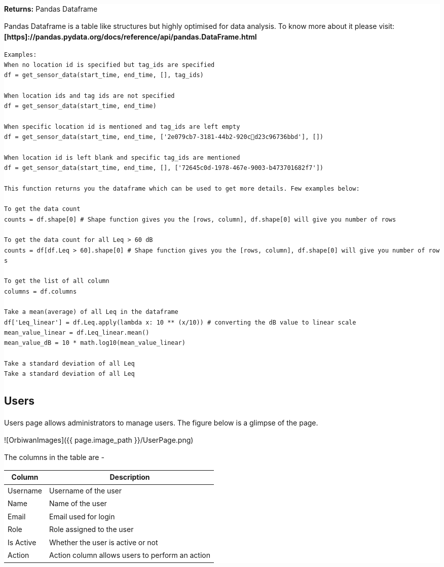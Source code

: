 **Returns:** Pandas Dataframe

Pandas Dataframe is a table like structures but highly optimised for data analysis. To know more about it 
please visit: **[https]://pandas.pydata.org/docs/reference/api/pandas.DataFrame.html**

    Examples:
    When no location id is specified but tag_ids are specified
    df = get_sensor_data(start_time, end_time, [], tag_ids)

    When location ids and tag ids are not specified
    df = get_sensor_data(start_time, end_time)

    When specific location id is mentioned and tag_ids are left empty
    df = get_sensor_data(start_time, end_time, ['2e079cb7-3181-44b2-920cd23c96736bbd'], [])

    When location id is left blank and specific tag_ids are mentioned
    df = get_sensor_data(start_time, end_time, [], ['72645c0d-1978-467e-9003-b473701682f7'])

    This function returns you the dataframe which can be used to get more details. Few examples below:

    To get the data count
    counts = df.shape[0] # Shape function gives you the [rows, column], df.shape[0] will give you number of rows

    To get the data count for all Leq > 60 dB
    counts = df[df.Leq > 60].shape[0] # Shape function gives you the [rows, column], df.shape[0] will give you number of rows

    To get the list of all column
    columns = df.columns

    Take a mean(average) of all Leq in the dataframe
    df['Leq_linear'] = df.Leq.apply(lambda x: 10 ** (x/10)) # converting the dB value to linear scale
    mean_value_linear = df.Leq_linear.mean()
    mean_value_dB = 10 * math.log10(mean_value_linear)

    Take a standard deviation of all Leq
    Take a standard deviation of all Leq
    









## Users

Users page allows administrators to manage users. The figure below is a glimpse of the page.

![OrbiwanImages]({{ page.image_path }}/UserPage.png)

The columns in the table are -

|Column| Description|
|-------|-----------|
|Username| Username of the user|
|Name| Name of the user|
|Email |Email used for login|
|Role| Role assigned to the user|
|Is Active| Whether the user is active or not|
|Action |Action column allows users to perform an action|
